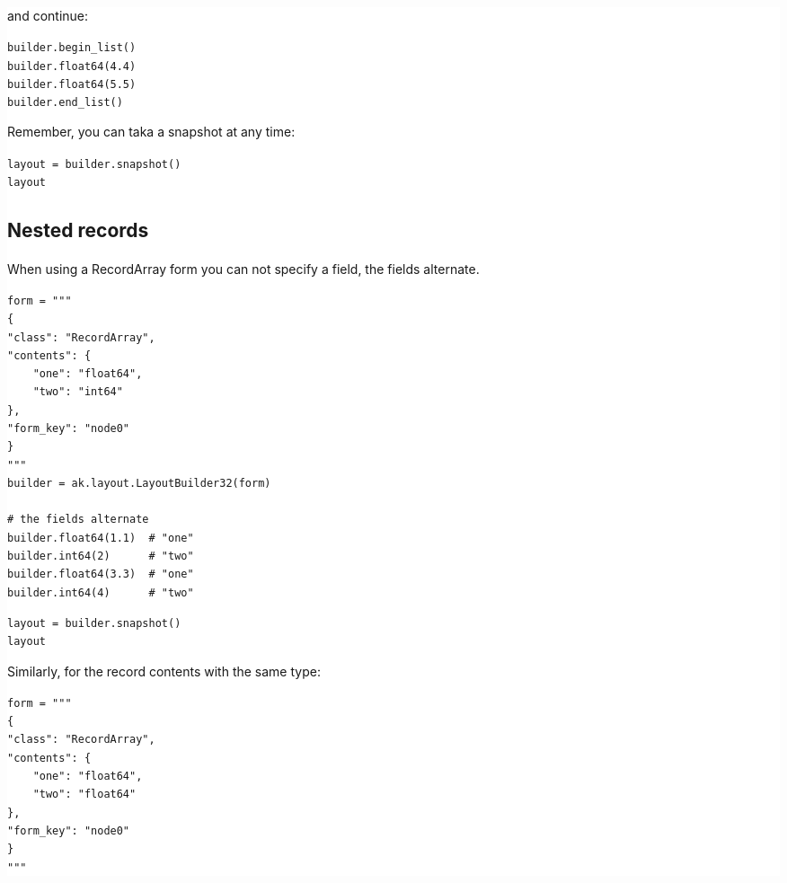 and continue:

```{code-cell}
builder.begin_list()
builder.float64(4.4)
builder.float64(5.5)
builder.end_list()
```
Remember, you can taka a snapshot at any time:

```{code-cell}
layout = builder.snapshot()
layout
```

Nested records
--------------

When using a RecordArray form you can not specify a field, the fields alternate.

```{code-cell}
form = """
{
"class": "RecordArray",
"contents": {
    "one": "float64",
    "two": "int64"
},
"form_key": "node0"
}
"""
builder = ak.layout.LayoutBuilder32(form)

# the fields alternate
builder.float64(1.1)  # "one"
builder.int64(2)      # "two"
builder.float64(3.3)  # "one"
builder.int64(4)      # "two"
```

```{code-cell}
layout = builder.snapshot()
layout
```

Similarly, for the record contents with the same type:

```{code-cell}
form = """
{
"class": "RecordArray",
"contents": {
    "one": "float64",
    "two": "float64"
},
"form_key": "node0"
}
"""
```
